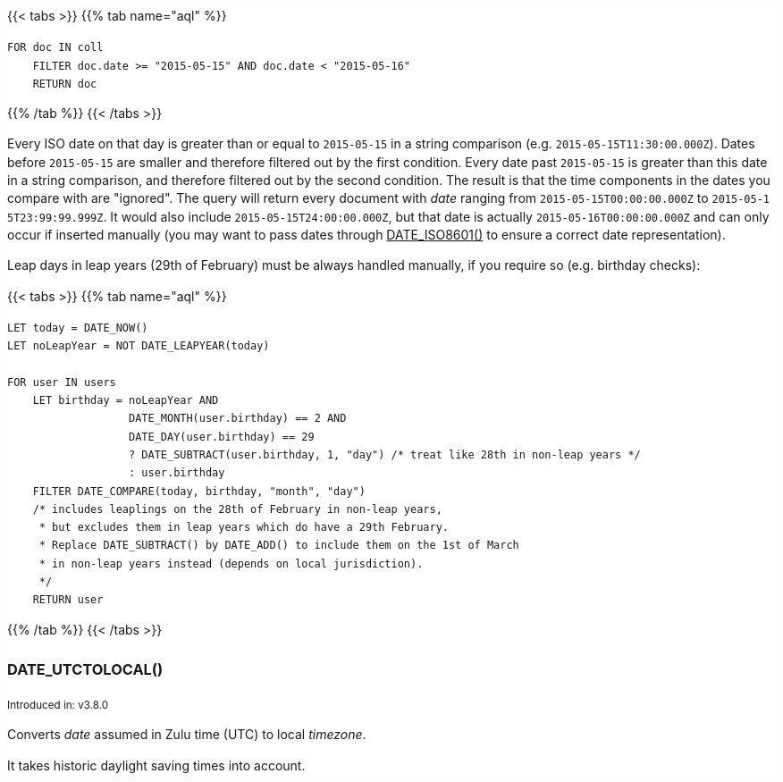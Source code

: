 {{< tabs >}}
{{% tab name="aql" %}}
```aql
FOR doc IN coll
    FILTER doc.date >= "2015-05-15" AND doc.date < "2015-05-16"
    RETURN doc
```
{{% /tab %}}
{{< /tabs >}}

Every ISO date on that day is greater than or equal to `2015-05-15` in a string
comparison (e.g. `2015-05-15T11:30:00.000Z`). Dates before `2015-05-15` are smaller
and therefore filtered out by the first condition. Every date past `2015-05-15` is
greater than this date in a string comparison, and therefore filtered out by the
second condition. The result is that the time components in the dates you compare
with are "ignored". The query will return every document with *date* ranging from
`2015-05-15T00:00:00.000Z` to `2015-05-15T23:99:99.999Z`. It would also include
`2015-05-15T24:00:00.000Z`, but that date is actually `2015-05-16T00:00:00.000Z`
and can only occur if inserted manually (you may want to pass dates through
[DATE_ISO8601()](#date_iso8601) to ensure a correct date representation).

Leap days in leap years (29th of February) must be always handled manually,
if you require so (e.g. birthday checks):

{{< tabs >}}
{{% tab name="aql" %}}
```aql
LET today = DATE_NOW()
LET noLeapYear = NOT DATE_LEAPYEAR(today)

FOR user IN users
    LET birthday = noLeapYear AND
                   DATE_MONTH(user.birthday) == 2 AND
                   DATE_DAY(user.birthday) == 29
                   ? DATE_SUBTRACT(user.birthday, 1, "day") /* treat like 28th in non-leap years */
                   : user.birthday
    FILTER DATE_COMPARE(today, birthday, "month", "day")
    /* includes leaplings on the 28th of February in non-leap years,
     * but excludes them in leap years which do have a 29th February.
     * Replace DATE_SUBTRACT() by DATE_ADD() to include them on the 1st of March
     * in non-leap years instead (depends on local jurisdiction).
     */
    RETURN user
```
{{% /tab %}}
{{< /tabs >}}

### DATE_UTCTOLOCAL()

<small>Introduced in: v3.8.0</small>

Converts *date* assumed in Zulu time (UTC) to local *timezone*.

It takes historic daylight saving times into account.
